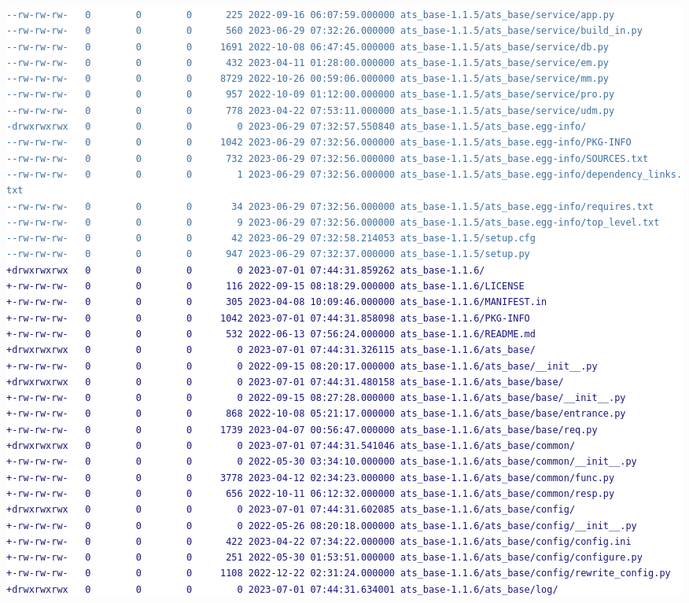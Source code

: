 ```diff
--rw-rw-rw-   0        0        0      225 2022-09-16 06:07:59.000000 ats_base-1.1.5/ats_base/service/app.py
--rw-rw-rw-   0        0        0      560 2023-06-29 07:32:26.000000 ats_base-1.1.5/ats_base/service/build_in.py
--rw-rw-rw-   0        0        0     1691 2022-10-08 06:47:45.000000 ats_base-1.1.5/ats_base/service/db.py
--rw-rw-rw-   0        0        0      432 2023-04-11 01:28:00.000000 ats_base-1.1.5/ats_base/service/em.py
--rw-rw-rw-   0        0        0     8729 2022-10-26 00:59:06.000000 ats_base-1.1.5/ats_base/service/mm.py
--rw-rw-rw-   0        0        0      957 2022-10-09 01:12:00.000000 ats_base-1.1.5/ats_base/service/pro.py
--rw-rw-rw-   0        0        0      778 2023-04-22 07:53:11.000000 ats_base-1.1.5/ats_base/service/udm.py
-drwxrwxrwx   0        0        0        0 2023-06-29 07:32:57.550840 ats_base-1.1.5/ats_base.egg-info/
--rw-rw-rw-   0        0        0     1042 2023-06-29 07:32:56.000000 ats_base-1.1.5/ats_base.egg-info/PKG-INFO
--rw-rw-rw-   0        0        0      732 2023-06-29 07:32:56.000000 ats_base-1.1.5/ats_base.egg-info/SOURCES.txt
--rw-rw-rw-   0        0        0        1 2023-06-29 07:32:56.000000 ats_base-1.1.5/ats_base.egg-info/dependency_links.txt
--rw-rw-rw-   0        0        0       34 2023-06-29 07:32:56.000000 ats_base-1.1.5/ats_base.egg-info/requires.txt
--rw-rw-rw-   0        0        0        9 2023-06-29 07:32:56.000000 ats_base-1.1.5/ats_base.egg-info/top_level.txt
--rw-rw-rw-   0        0        0       42 2023-06-29 07:32:58.214053 ats_base-1.1.5/setup.cfg
--rw-rw-rw-   0        0        0      947 2023-06-29 07:32:37.000000 ats_base-1.1.5/setup.py
+drwxrwxrwx   0        0        0        0 2023-07-01 07:44:31.859262 ats_base-1.1.6/
+-rw-rw-rw-   0        0        0      116 2022-09-15 08:18:29.000000 ats_base-1.1.6/LICENSE
+-rw-rw-rw-   0        0        0      305 2023-04-08 10:09:46.000000 ats_base-1.1.6/MANIFEST.in
+-rw-rw-rw-   0        0        0     1042 2023-07-01 07:44:31.858098 ats_base-1.1.6/PKG-INFO
+-rw-rw-rw-   0        0        0      532 2022-06-13 07:56:24.000000 ats_base-1.1.6/README.md
+drwxrwxrwx   0        0        0        0 2023-07-01 07:44:31.326115 ats_base-1.1.6/ats_base/
+-rw-rw-rw-   0        0        0        0 2022-09-15 08:20:17.000000 ats_base-1.1.6/ats_base/__init__.py
+drwxrwxrwx   0        0        0        0 2023-07-01 07:44:31.480158 ats_base-1.1.6/ats_base/base/
+-rw-rw-rw-   0        0        0        0 2022-09-15 08:27:28.000000 ats_base-1.1.6/ats_base/base/__init__.py
+-rw-rw-rw-   0        0        0      868 2022-10-08 05:21:17.000000 ats_base-1.1.6/ats_base/base/entrance.py
+-rw-rw-rw-   0        0        0     1739 2023-04-07 00:56:47.000000 ats_base-1.1.6/ats_base/base/req.py
+drwxrwxrwx   0        0        0        0 2023-07-01 07:44:31.541046 ats_base-1.1.6/ats_base/common/
+-rw-rw-rw-   0        0        0        0 2022-05-30 03:34:10.000000 ats_base-1.1.6/ats_base/common/__init__.py
+-rw-rw-rw-   0        0        0     3778 2023-04-12 02:34:23.000000 ats_base-1.1.6/ats_base/common/func.py
+-rw-rw-rw-   0        0        0      656 2022-10-11 06:12:32.000000 ats_base-1.1.6/ats_base/common/resp.py
+drwxrwxrwx   0        0        0        0 2023-07-01 07:44:31.602085 ats_base-1.1.6/ats_base/config/
+-rw-rw-rw-   0        0        0        0 2022-05-26 08:20:18.000000 ats_base-1.1.6/ats_base/config/__init__.py
+-rw-rw-rw-   0        0        0      422 2023-04-22 07:34:22.000000 ats_base-1.1.6/ats_base/config/config.ini
+-rw-rw-rw-   0        0        0      251 2022-05-30 01:53:51.000000 ats_base-1.1.6/ats_base/config/configure.py
+-rw-rw-rw-   0        0        0     1108 2022-12-22 02:31:24.000000 ats_base-1.1.6/ats_base/config/rewrite_config.py
+drwxrwxrwx   0        0        0        0 2023-07-01 07:44:31.634001 ats_base-1.1.6/ats_base/log/
```